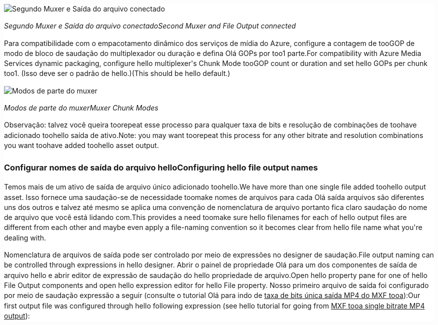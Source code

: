 ![Segundo Muxer e Saída do arquivo conectado](./media/media-services-media-encoder-premium-workflow-tutorials/media-services-second-muxer-file-output-connected.png)

<span data-ttu-id="5f5b4-299">*Segundo Muxer e Saída do arquivo conectado*</span><span class="sxs-lookup"><span data-stu-id="5f5b4-299">*Second Muxer and File Output connected*</span></span>

<span data-ttu-id="5f5b4-300">Para compatibilidade com o empacotamento dinâmico dos serviços de mídia do Azure, configure a contagem de tooGOP de modo de bloco de saudação do multiplexador ou duração e defina Olá GOPs por too1 parte.</span><span class="sxs-lookup"><span data-stu-id="5f5b4-300">For compatibility with Azure Media Services dynamic packaging, configure hello multiplexer's Chunk Mode tooGOP count or duration and set hello GOPs per chunk too1.</span></span> <span data-ttu-id="5f5b4-301">(Isso deve ser o padrão de hello.)</span><span class="sxs-lookup"><span data-stu-id="5f5b4-301">(This should be hello default.)</span></span>

![Modos de parte do muxer](./media/media-services-media-encoder-premium-workflow-tutorials/media-services-muxer-chunk-modes.png)

<span data-ttu-id="5f5b4-303">*Modos de parte do muxer*</span><span class="sxs-lookup"><span data-stu-id="5f5b4-303">*Muxer Chunk Modes*</span></span>

<span data-ttu-id="5f5b4-304">Observação: talvez você queira toorepeat esse processo para qualquer taxa de bits e resolução de combinações de toohave adicionado toohello saída de ativo.</span><span class="sxs-lookup"><span data-stu-id="5f5b4-304">Note: you may want toorepeat this process for any other bitrate and resolution combinations you want toohave added toohello asset output.</span></span>

### <span data-ttu-id="5f5b4-305"><a id="MXF_to_MP4_with_dyn_packaging_conf_output_names"></a>Configurar nomes de saída do arquivo hello</span><span class="sxs-lookup"><span data-stu-id="5f5b4-305"><a id="MXF_to_MP4_with_dyn_packaging_conf_output_names"></a>Configuring hello file output names</span></span>
<span data-ttu-id="5f5b4-306">Temos mais de um ativo de saída de arquivo único adicionado toohello.</span><span class="sxs-lookup"><span data-stu-id="5f5b4-306">We have more than one single file added toohello output asset.</span></span> <span data-ttu-id="5f5b4-307">Isso fornece uma saudação-se de necessidade toomake nomes de arquivos para cada Olá saída arquivos são diferentes uns dos outros e talvez até mesmo se aplica uma convenção de nomenclatura de arquivo portanto fica claro saudação do nome de arquivo que você está lidando com.</span><span class="sxs-lookup"><span data-stu-id="5f5b4-307">This provides a need toomake sure hello filenames for each of hello output files are different from each other and maybe even apply a file-naming convention so it becomes clear from hello file name what you're dealing with.</span></span>

<span data-ttu-id="5f5b4-308">Nomenclatura de arquivos de saída pode ser controlado por meio de expressões no designer de saudação.</span><span class="sxs-lookup"><span data-stu-id="5f5b4-308">File output naming can be controlled through expressions in hello designer.</span></span> <span data-ttu-id="5f5b4-309">Abrir o painel de propriedade Olá para um dos componentes de saída de arquivo hello e abrir editor de expressão de saudação do hello propriedade de arquivo.</span><span class="sxs-lookup"><span data-stu-id="5f5b4-309">Open hello property pane for one of hello File Output components and open hello expression editor for hello File property.</span></span> <span data-ttu-id="5f5b4-310">Nosso primeiro arquivo de saída foi configurado por meio de saudação expressão a seguir (consulte o tutorial Olá para indo de [taxa de bits única saída MP4 do MXF tooa](media-services-media-encoder-premium-workflow-tutorials.md#MXF_to_MP4)):</span><span class="sxs-lookup"><span data-stu-id="5f5b4-310">Our first output file was configured through hello following expression (see hello tutorial for going from [MXF tooa single bitrate MP4 output](media-services-media-encoder-premium-workflow-tutorials.md#MXF_to_MP4)):</span></span>
